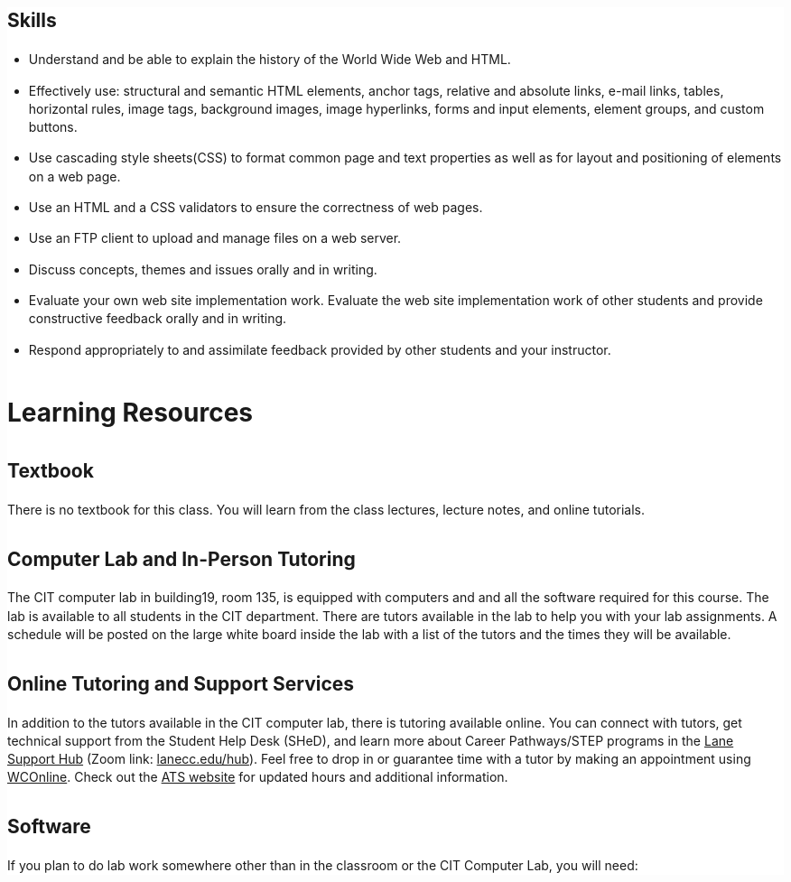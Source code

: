 ## Skills

- Understand and be able to explain the history of the World Wide Web and HTML.

- Effectively use: structural  and semantic HTML elements, anchor tags, relative and absolute links, e-mail links, tables, horizontal rules, image tags, background images, image hyperlinks, forms and input elements, element groups, and custom buttons.

- Use cascading style sheets(CSS) to format common page and text properties as well as for layout and positioning of elements on a web page.

- Use an HTML and a CSS validators to ensure the correctness of web pages.

- Use an FTP client to upload and manage files on a web server.

- Discuss concepts, themes and issues orally and in writing.

- Evaluate your own web site implementation work.  Evaluate the web site implementation work of other students and provide constructive feedback orally and in writing.

- Respond appropriately to and assimilate feedback provided by other students and your instructor.

  

# Learning Resources

## Textbook

There is no textbook for this class. You will learn from the class lectures, lecture notes, and online tutorials. 

## Computer Lab and In-Person Tutoring

The CIT computer lab in building19, room 135, is equipped with computers and and all the software required for this course.  The lab is available to all students in the CIT department. There are tutors available in the lab to help you with your lab assignments. A schedule will be posted on the large white board inside the lab with a list of the tutors and the times they will be available.

## Online Tutoring and Support Services

In addition to the tutors available in the CIT computer lab, there is tutoring available online. You can connect with tutors, get technical support from the Student Help Desk (SHeD), and learn more about Career Pathways/STEP programs in the [Lane Support Hub](http://lanecc.edu/hub) (Zoom link: [lanecc.edu/hub]()). Feel free to drop in or guarantee time with a tutor by making an appointment using [WCOnline](https://lanecc.mywconline.com/). Check out the [ATS website](https://www.lanecc.edu/get-support/academic-support/academic-and-tutoring-services) for updated hours and additional information.

## Software

If you plan to do lab work somewhere other than in the classroom or the CIT Computer Lab, you will need: 
